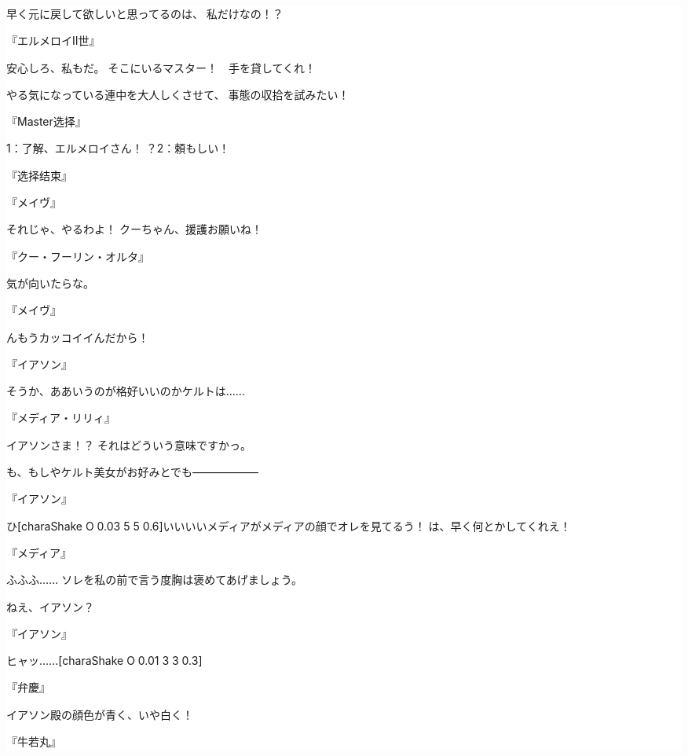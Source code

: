 早く元に戻して欲しいと思ってるのは、
私だけなの！？

『エルメロイⅡ世』

安心しろ、私もだ。
そこにいるマスター！　手を貸してくれ！

やる気になっている連中を大人しくさせて、
事態の収拾を試みたい！

『Master选择』

1：了解、エルメロイさん！
？2：頼もしい！

『选择结束』

『メイヴ』

それじゃ、やるわよ！
クーちゃん、援護お願いね！

『クー・フーリン・オルタ』

気が向いたらな。

『メイヴ』

んもうカッコイイんだから！

『イアソン』

そうか、ああいうのが格好いいのかケルトは……

『メディア・リリィ』

イアソンさま！？
それはどういう意味ですかっ。

も、もしやケルト美女がお好みとでも——————

『イアソン』

ひ[charaShake O 0.03 5 5 0.6]いいいいメディアがメディアの顔でオレを見てるう！
は、早く何とかしてくれえ！

『メディア』

ふふふ……
ソレを私の前で言う度胸は褒めてあげましょう。

ねえ、イアソン？

『イアソン』

ヒャッ……[charaShake O 0.01 3 3 0.3]

『弁慶』

イアソン殿の顔色が青く、いや白く！

『牛若丸』
